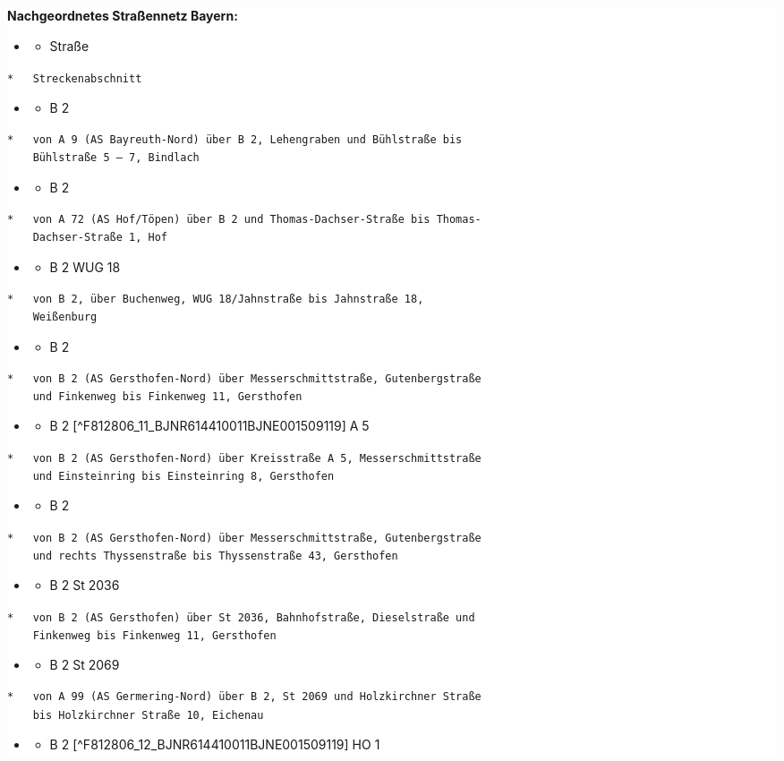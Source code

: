 

**Nachgeordnetes Straßennetz Bayern:**

*    *   Straße

    *   Streckenabschnitt


*    *   B 2

    *   von A 9 (AS Bayreuth-Nord) über B 2, Lehengraben und Bühlstraße bis
        Bühlstraße 5 – 7, Bindlach


*    *   B 2

    *   von A 72 (AS Hof/Töpen) über B 2 und Thomas-Dachser-Straße bis Thomas-
        Dachser-Straße 1, Hof


*    *   B 2
        WUG 18

    *   von B 2, über Buchenweg, WUG 18/Jahnstraße bis Jahnstraße 18,
        Weißenburg


*    *   B 2

    *   von B 2 (AS Gersthofen-Nord) über Messerschmittstraße, Gutenbergstraße
        und Finkenweg bis Finkenweg 11, Gersthofen


*    *   B 2
[^F812806_11_BJNR614410011BJNE001509119]
        A
        5

    *   von B 2 (AS Gersthofen-Nord) über Kreisstraße A 5, Messerschmittstraße
        und Einsteinring bis Einsteinring 8, Gersthofen


*    *   B 2

    *   von B 2 (AS Gersthofen-Nord) über Messerschmittstraße, Gutenbergstraße
        und rechts Thyssenstraße bis Thyssenstraße 43, Gersthofen


*    *   B 2
        St 2036

    *   von B 2 (AS Gersthofen) über St 2036, Bahnhofstraße, Dieselstraße und
        Finkenweg bis Finkenweg 11, Gersthofen


*    *   B 2
        St 2069

    *   von A 99 (AS Germering-Nord) über B 2, St 2069 und Holzkirchner Straße
        bis Holzkirchner Straße 10, Eichenau


*    *   B 2
[^F812806_12_BJNR614410011BJNE001509119]
        HO
        1


[^f614410_01_BJNR614410011]:     Diese Verordnung macht Gebrauch von der Richtlinie 96/53/EG vom 25.